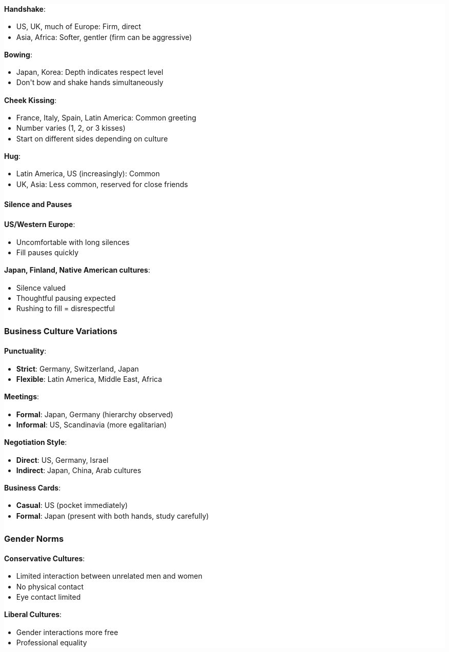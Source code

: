 **Handshake**:
- US, UK, much of Europe: Firm, direct
- Asia, Africa: Softer, gentler (firm can be aggressive)

**Bowing**:
- Japan, Korea: Depth indicates respect level
- Don't bow and shake hands simultaneously

**Cheek Kissing**:
- France, Italy, Spain, Latin America: Common greeting
- Number varies (1, 2, or 3 kisses)
- Start on different sides depending on culture

**Hug**:
- Latin America, US (increasingly): Common
- UK, Asia: Less common, reserved for close friends

#### Silence and Pauses

**US/Western Europe**:
- Uncomfortable with long silences
- Fill pauses quickly

**Japan, Finland, Native American cultures**:
- Silence valued
- Thoughtful pausing expected
- Rushing to fill = disrespectful

### Business Culture Variations

**Punctuality**:
- **Strict**: Germany, Switzerland, Japan
- **Flexible**: Latin America, Middle East, Africa

**Meetings**:
- **Formal**: Japan, Germany (hierarchy observed)
- **Informal**: US, Scandinavia (more egalitarian)

**Negotiation Style**:
- **Direct**: US, Germany, Israel
- **Indirect**: Japan, China, Arab cultures

**Business Cards**:
- **Casual**: US (pocket immediately)
- **Formal**: Japan (present with both hands, study carefully)

### Gender Norms

**Conservative Cultures**:
- Limited interaction between unrelated men and women
- No physical contact
- Eye contact limited

**Liberal Cultures**:
- Gender interactions more free
- Professional equality

